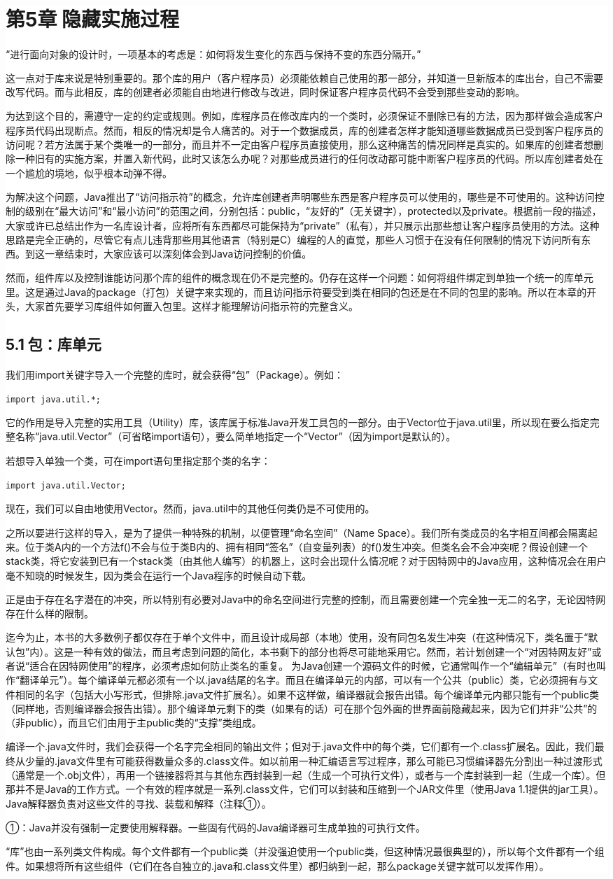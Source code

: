 # 第5章 隐藏实施过程


“进行面向对象的设计时，一项基本的考虑是：如何将发生变化的东西与保持不变的东西分隔开。”

这一点对于库来说是特别重要的。那个库的用户（客户程序员）必须能依赖自己使用的那一部分，并知道一旦新版本的库出台，自己不需要改写代码。而与此相反，库的创建者必须能自由地进行修改与改进，同时保证客户程序员代码不会受到那些变动的影响。

为达到这个目的，需遵守一定的约定或规则。例如，库程序员在修改库内的一个类时，必须保证不删除已有的方法，因为那样做会造成客户程序员代码出现断点。然而，相反的情况却是令人痛苦的。对于一个数据成员，库的创建者怎样才能知道哪些数据成员已受到客户程序员的访问呢？若方法属于某个类唯一的一部分，而且并不一定由客户程序员直接使用，那么这种痛苦的情况同样是真实的。如果库的创建者想删除一种旧有的实施方案，并置入新代码，此时又该怎么办呢？对那些成员进行的任何改动都可能中断客户程序员的代码。所以库创建者处在一个尴尬的境地，似乎根本动弹不得。

为解决这个问题，Java推出了“访问指示符”的概念，允许库创建者声明哪些东西是客户程序员可以使用的，哪些是不可使用的。这种访问控制的级别在“最大访问”和“最小访问”的范围之间，分别包括：public，“友好的”（无关键字），protected以及private。根据前一段的描述，大家或许已总结出作为一名库设计者，应将所有东西都尽可能保持为“private”（私有），并只展示出那些想让客户程序员使用的方法。这种思路是完全正确的，尽管它有点儿违背那些用其他语言（特别是C）编程的人的直觉，那些人习惯于在没有任何限制的情况下访问所有东西。到这一章结束时，大家应该可以深刻体会到Java访问控制的价值。

然而，组件库以及控制谁能访问那个库的组件的概念现在仍不是完整的。仍存在这样一个问题：如何将组件绑定到单独一个统一的库单元里。这是通过Java的package（打包）关键字来实现的，而且访问指示符要受到类在相同的包还是在不同的包里的影响。所以在本章的开头，大家首先要学习库组件如何置入包里。这样才能理解访问指示符的完整含义。
## 5.1 包：库单元


我们用import关键字导入一个完整的库时，就会获得“包”（Package）。例如：

```
import java.util.*;
```

它的作用是导入完整的实用工具（Utility）库，该库属于标准Java开发工具包的一部分。由于Vector位于java.util里，所以现在要么指定完整名称“java.util.Vector”（可省略import语句），要么简单地指定一个“Vector”（因为import是默认的）。

若想导入单独一个类，可在import语句里指定那个类的名字：

```
import java.util.Vector;
```

现在，我们可以自由地使用Vector。然而，java.util中的其他任何类仍是不可使用的。

之所以要进行这样的导入，是为了提供一种特殊的机制，以便管理“命名空间”（Name Space）。我们所有类成员的名字相互间都会隔离起来。位于类A内的一个方法f()不会与位于类B内的、拥有相同“签名”（自变量列表）的f()发生冲突。但类名会不会冲突呢？假设创建一个stack类，将它安装到已有一个stack类（由其他人编写）的机器上，这时会出现什么情况呢？对于因特网中的Java应用，这种情况会在用户毫不知晓的时候发生，因为类会在运行一个Java程序的时候自动下载。

正是由于存在名字潜在的冲突，所以特别有必要对Java中的命名空间进行完整的控制，而且需要创建一个完全独一无二的名字，无论因特网存在什么样的限制。

迄今为止，本书的大多数例子都仅存在于单个文件中，而且设计成局部（本地）使用，没有同包名发生冲突（在这种情况下，类名置于“默认包”内）。这是一种有效的做法，而且考虑到问题的简化，本书剩下的部分也将尽可能地采用它。然而，若计划创建一个“对因特网友好”或者说“适合在因特网使用”的程序，必须考虑如何防止类名的重复。
为Java创建一个源码文件的时候，它通常叫作一个“编辑单元”（有时也叫作“翻译单元”）。每个编译单元都必须有一个以.java结尾的名字。而且在编译单元的内部，可以有一个公共（public）类，它必须拥有与文件相同的名字（包括大小写形式，但排除.java文件扩展名）。如果不这样做，编译器就会报告出错。每个编译单元内都只能有一个public类（同样地，否则编译器会报告出错）。那个编译单元剩下的类（如果有的话）可在那个包外面的世界面前隐藏起来，因为它们并非“公共”的（非public），而且它们由用于主public类的“支撑”类组成。

编译一个.java文件时，我们会获得一个名字完全相同的输出文件；但对于.java文件中的每个类，它们都有一个.class扩展名。因此，我们最终从少量的.java文件里有可能获得数量众多的.class文件。如以前用一种汇编语言写过程序，那么可能已习惯编译器先分割出一种过渡形式（通常是一个.obj文件），再用一个链接器将其与其他东西封装到一起（生成一个可执行文件），或者与一个库封装到一起（生成一个库）。但那并不是Java的工作方式。一个有效的程序就是一系列.class文件，它们可以封装和压缩到一个JAR文件里（使用Java 1.1提供的jar工具）。Java解释器负责对这些文件的寻找、装载和解释（注释①）。

①：Java并没有强制一定要使用解释器。一些固有代码的Java编译器可生成单独的可执行文件。

“库”也由一系列类文件构成。每个文件都有一个public类（并没强迫使用一个public类，但这种情况最很典型的），所以每个文件都有一个组件。如果想将所有这些组件（它们在各自独立的.java和.class文件里）都归纳到一起，那么package关键字就可以发挥作用）。
